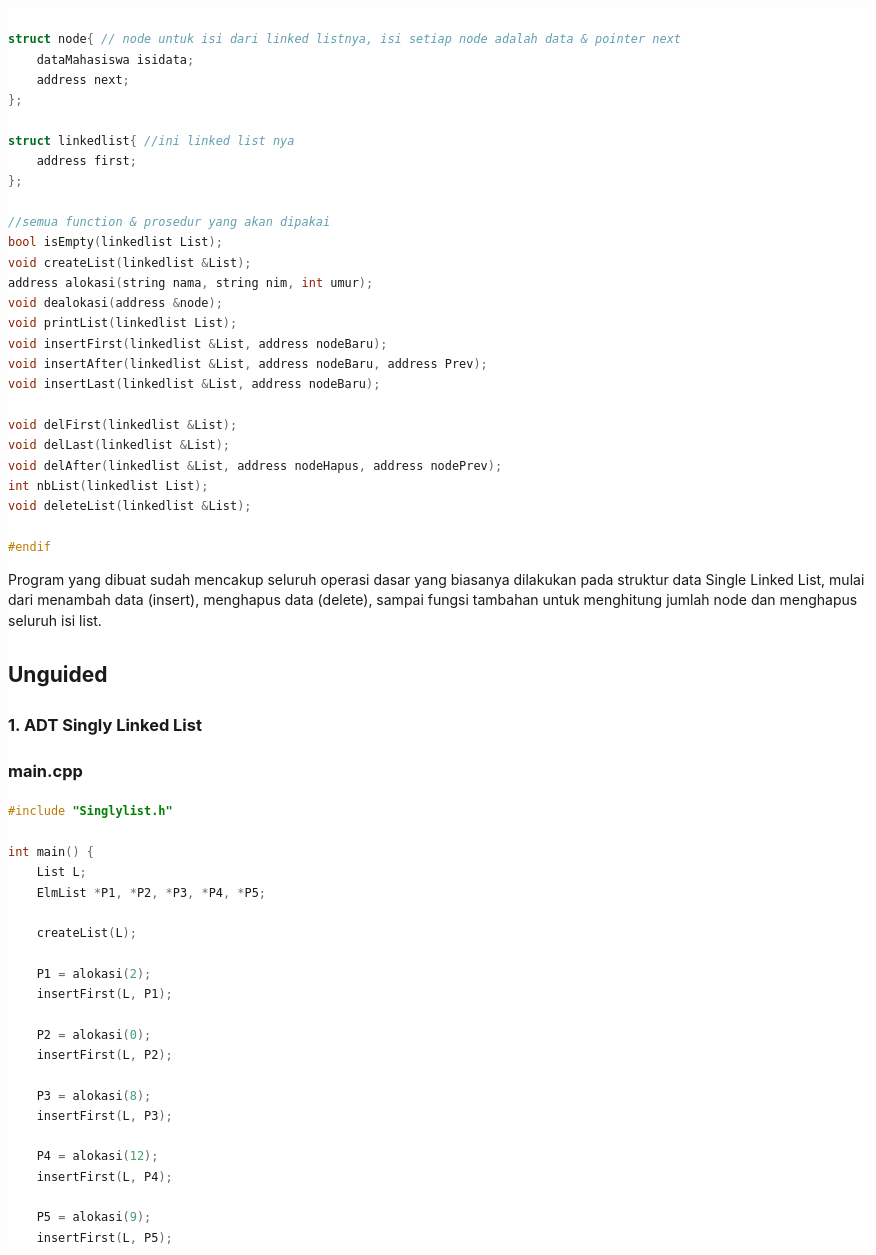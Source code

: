 ```C++

struct node{ // node untuk isi dari linked listnya, isi setiap node adalah data & pointer next
    dataMahasiswa isidata;
    address next;
};

struct linkedlist{ //ini linked list nya
    address first;
};

//semua function & prosedur yang akan dipakai
bool isEmpty(linkedlist List);
void createList(linkedlist &List);
address alokasi(string nama, string nim, int umur);
void dealokasi(address &node);
void printList(linkedlist List);
void insertFirst(linkedlist &List, address nodeBaru);
void insertAfter(linkedlist &List, address nodeBaru, address Prev);
void insertLast(linkedlist &List, address nodeBaru);

void delFirst(linkedlist &List);
void delLast(linkedlist &List);
void delAfter(linkedlist &List, address nodeHapus, address nodePrev);
int nbList(linkedlist List);
void deleteList(linkedlist &List);

#endif

```
Program yang dibuat sudah mencakup seluruh operasi dasar yang biasanya dilakukan pada struktur data Single Linked List, mulai dari menambah data (insert), menghapus data (delete), sampai fungsi tambahan untuk menghitung jumlah node dan menghapus seluruh isi list.



## Unguided 
### 1. ADT Singly Linked List

### main.cpp
```C++
#include "Singlylist.h"

int main() {
    List L;
    ElmList *P1, *P2, *P3, *P4, *P5;

    createList(L);

    P1 = alokasi(2);
    insertFirst(L, P1);

    P2 = alokasi(0);
    insertFirst(L, P2);

    P3 = alokasi(8);
    insertFirst(L, P3);

    P4 = alokasi(12);
    insertFirst(L, P4);

    P5 = alokasi(9);
    insertFirst(L, P5);
```
